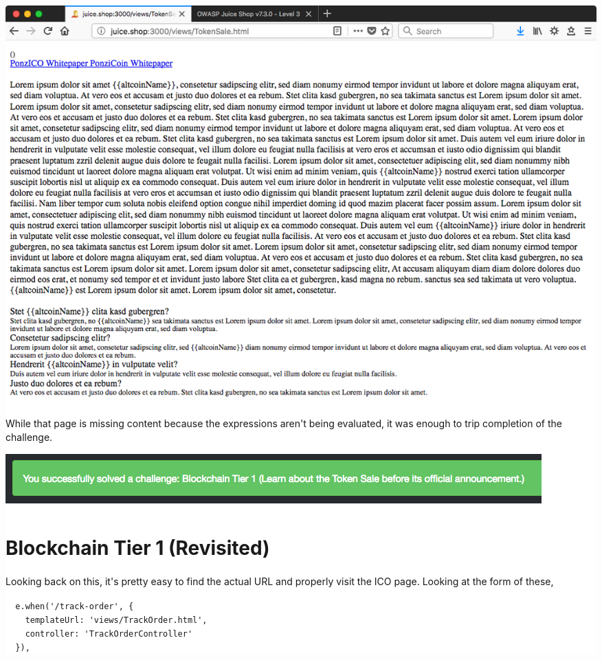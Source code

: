 ![tokensale](/img/owasp-juice-shop-v7.3.0/juice040.png)

While that page is missing content because the expressions aren't being evaluated, it was enough to trip completion of the challenge.

![tokensale](/img/owasp-juice-shop-v7.3.0/juice041.png)

# Blockchain Tier 1 (Revisited)

Looking back on this, it's pretty easy to find the actual URL and properly visit the ICO page. Looking at the form of these,

```
  e.when('/track-order', {
    templateUrl: 'views/TrackOrder.html',
    controller: 'TrackOrderController'
  }),
```
